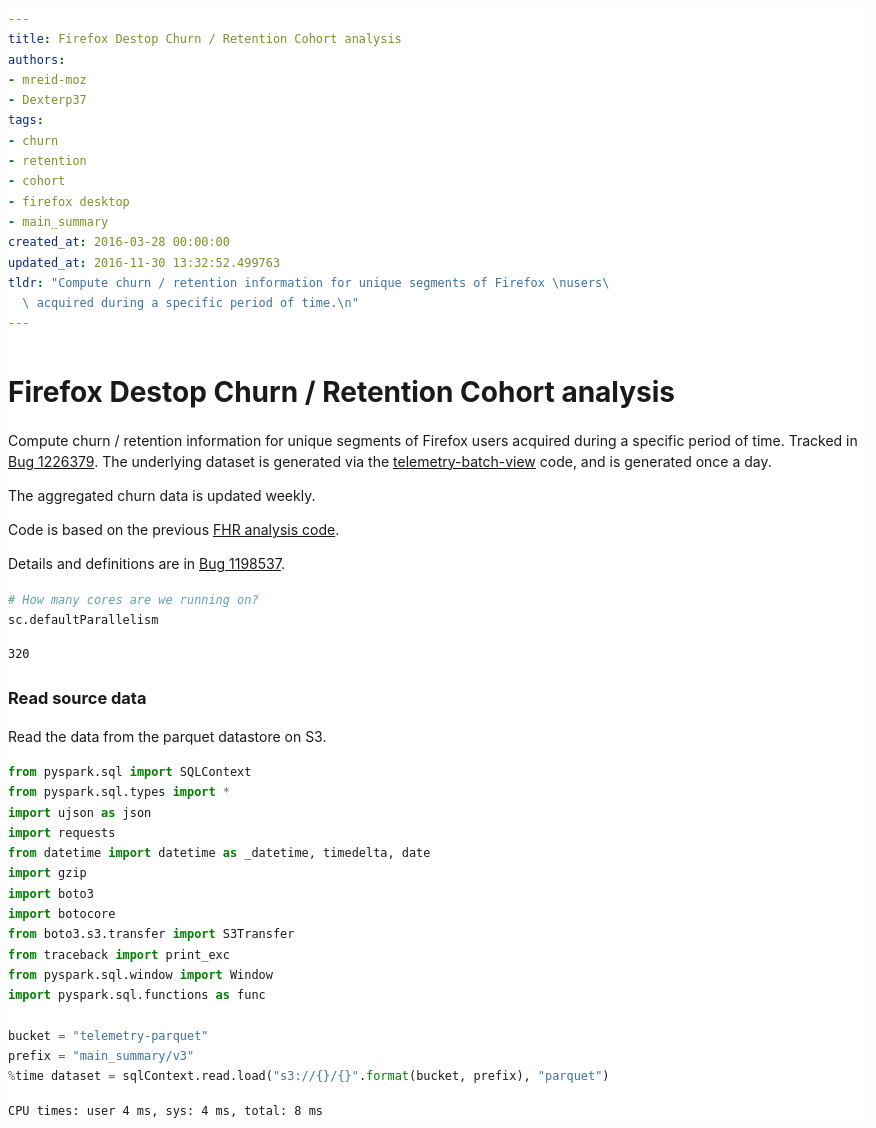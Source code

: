```yaml
---
title: Firefox Destop Churn / Retention Cohort analysis
authors:
- mreid-moz
- Dexterp37
tags:
- churn
- retention
- cohort
- firefox desktop
- main_summary
created_at: 2016-03-28 00:00:00
updated_at: 2016-11-30 13:32:52.499763
tldr: "Compute churn / retention information for unique segments of Firefox \nusers\
  \ acquired during a specific period of time.\n"
---
```

# Firefox Destop Churn / Retention Cohort analysis

Compute churn / retention information for unique segments of Firefox users acquired during a specific period of time. Tracked in [Bug 1226379](https://bugzilla.mozilla.org/show_bug.cgi?id=1226379). The underlying dataset is generated via the [telemetry-batch-view](https://github.com/mozilla/telemetry-batch-view/blob/master/src/main/scala/com/mozilla/telemetry/views/MainSummaryView.scala) code, and is generated once a day.

The aggregated churn data is updated weekly.

Code is based on the previous [FHR analysis code](https://github.com/mozilla/churn-analysis).

Details and definitions are in [Bug 1198537](https://bugzilla.mozilla.org/show_bug.cgi?id=1198537). 


```python
# How many cores are we running on? 
sc.defaultParallelism
```




    320



### Read source data

Read the data from the parquet datastore on S3.


```python
from pyspark.sql import SQLContext
from pyspark.sql.types import *
import ujson as json
import requests
from datetime import datetime as _datetime, timedelta, date
import gzip
import boto3
import botocore
from boto3.s3.transfer import S3Transfer
from traceback import print_exc
from pyspark.sql.window import Window
import pyspark.sql.functions as func

bucket = "telemetry-parquet"
prefix = "main_summary/v3"
%time dataset = sqlContext.read.load("s3://{}/{}".format(bucket, prefix), "parquet")
```
    CPU times: user 4 ms, sys: 4 ms, total: 8 ms